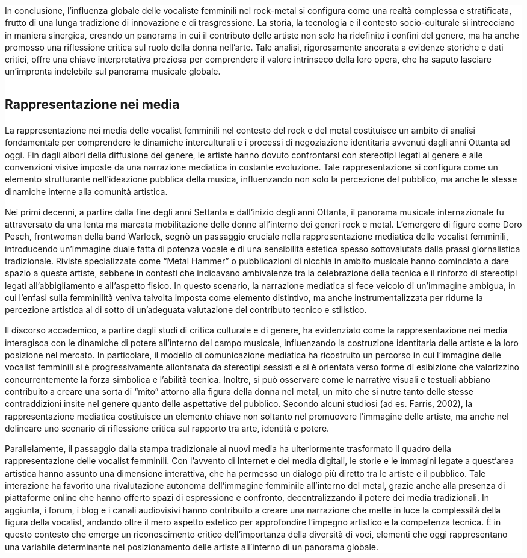 In conclusione, l’influenza globale delle vocaliste femminili nel rock-metal si configura come una
realtà complessa e stratificata, frutto di una lunga tradizione di innovazione e di trasgressione.
La storia, la tecnologia e il contesto socio-culturale si intrecciano in maniera sinergica, creando
un panorama in cui il contributo delle artiste non solo ha ridefinito i confini del genere, ma ha
anche promosso una riflessione critica sul ruolo della donna nell’arte. Tale analisi, rigorosamente
ancorata a evidenze storiche e dati critici, offre una chiave interpretativa preziosa per
comprendere il valore intrinseco della loro opera, che ha saputo lasciare un’impronta indelebile sul
panorama musicale globale.

## Rappresentazione nei media

La rappresentazione nei media delle vocalist femminili nel contesto del rock e del metal costituisce
un ambito di analisi fondamentale per comprendere le dinamiche interculturali e i processi di
negoziazione identitaria avvenuti dagli anni Ottanta ad oggi. Fin dagli albori della diffusione del
genere, le artiste hanno dovuto confrontarsi con stereotipi legati al genere e alle convenzioni
visive imposte da una narrazione mediatica in costante evoluzione. Tale rappresentazione si
configura come un elemento strutturante nell’ideazione pubblica della musica, influenzando non solo
la percezione del pubblico, ma anche le stesse dinamiche interne alla comunità artistica.

Nei primi decenni, a partire dalla fine degli anni Settanta e dall’inizio degli anni Ottanta, il
panorama musicale internazionale fu attraversato da una lenta ma marcata mobilitazione delle donne
all’interno dei generi rock e metal. L’emergere di figure come Doro Pesch, frontwoman della band
Warlock, segnò un passaggio cruciale nella rappresentazione mediatica delle vocalist femminili,
introducendo un’immagine duale fatta di potenza vocale e di una sensibilità estetica spesso
sottovalutata dalla prassi giornalistica tradizionale. Riviste specializzate come “Metal Hammer” o
pubblicazioni di nicchia in ambito musicale hanno cominciato a dare spazio a queste artiste, sebbene
in contesti che indicavano ambivalenze tra la celebrazione della tecnica e il rinforzo di stereotipi
legati all’abbigliamento e all’aspetto fisico. In questo scenario, la narrazione mediatica si fece
veicolo di un’immagine ambigua, in cui l’enfasi sulla femminilità veniva talvolta imposta come
elemento distintivo, ma anche instrumentalizzata per ridurne la percezione artistica al di sotto di
un’adeguata valutazione del contributo tecnico e stilistico.

Il discorso accademico, a partire dagli studi di critica culturale e di genere, ha evidenziato come
la rappresentazione nei media interagisca con le dinamiche di potere all’interno del campo musicale,
influenzando la costruzione identitaria delle artiste e la loro posizione nel mercato. In
particolare, il modello di comunicazione mediatica ha ricostruito un percorso in cui l’immagine
delle vocalist femminili si è progressivamente allontanata da stereotipi sessisti e si è orientata
verso forme di esibizione che valorizzino concurrentemente la forza simbolica e l’abilità tecnica.
Inoltre, si può osservare come le narrative visuali e testuali abbiano contribuito a creare una
sorta di “mito” attorno alla figura della donna nel metal, un mito che si nutre tanto delle stesse
contraddizioni insite nel genere quanto delle aspettative del pubblico. Secondo alcuni studiosi (ad
es. Farris, 2002), la rappresentazione mediatica costituisce un elemento chiave non soltanto nel
promuovere l’immagine delle artiste, ma anche nel delineare uno scenario di riflessione critica sul
rapporto tra arte, identità e potere.

Parallelamente, il passaggio dalla stampa tradizionale ai nuovi media ha ulteriormente trasformato
il quadro della rappresentazione delle vocalist femminili. Con l’avvento di Internet e dei media
digitali, le storie e le immagini legate a quest’area artistica hanno assunto una dimensione
interattiva, che ha permesso un dialogo più diretto tra le artiste e il pubblico. Tale interazione
ha favorito una rivalutazione autonoma dell’immagine femminile all’interno del metal, grazie anche
alla presenza di piattaforme online che hanno offerto spazi di espressione e confronto,
decentralizzando il potere dei media tradizionali. In aggiunta, i forum, i blog e i canali
audiovisivi hanno contribuito a creare una narrazione che mette in luce la complessità della figura
della vocalist, andando oltre il mero aspetto estetico per approfondire l’impegno artistico e la
competenza tecnica. È in questo contesto che emerge un riconoscimento critico dell’importanza della
diversità di voci, elementi che oggi rappresentano una variabile determinante nel posizionamento
delle artiste all’interno di un panorama globale.
